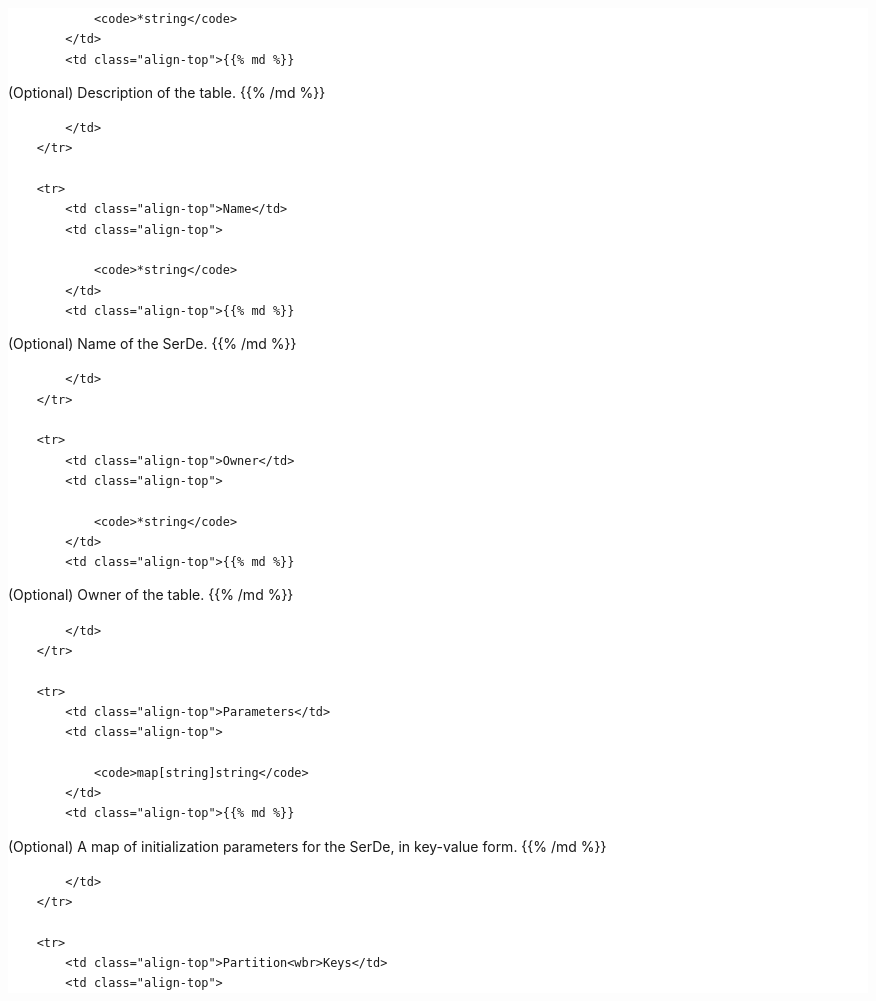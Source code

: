                 <code>*string</code>
            </td>
            <td class="align-top">{{% md %}} 
 (Optional)
Description of the table.
 {{% /md %}}

            
            </td>
        </tr>
    
        <tr>
            <td class="align-top">Name</td>
            <td class="align-top">
                
                <code>*string</code>
            </td>
            <td class="align-top">{{% md %}} 
 (Optional)
Name of the SerDe.
 {{% /md %}}

            
            </td>
        </tr>
    
        <tr>
            <td class="align-top">Owner</td>
            <td class="align-top">
                
                <code>*string</code>
            </td>
            <td class="align-top">{{% md %}} 
 (Optional)
Owner of the table.
 {{% /md %}}

            
            </td>
        </tr>
    
        <tr>
            <td class="align-top">Parameters</td>
            <td class="align-top">
                
                <code>map[string]string</code>
            </td>
            <td class="align-top">{{% md %}} 
 (Optional)
A map of initialization parameters for the SerDe, in key-value form.
 {{% /md %}}

            
            </td>
        </tr>
    
        <tr>
            <td class="align-top">Partition<wbr>Keys</td>
            <td class="align-top">
                
